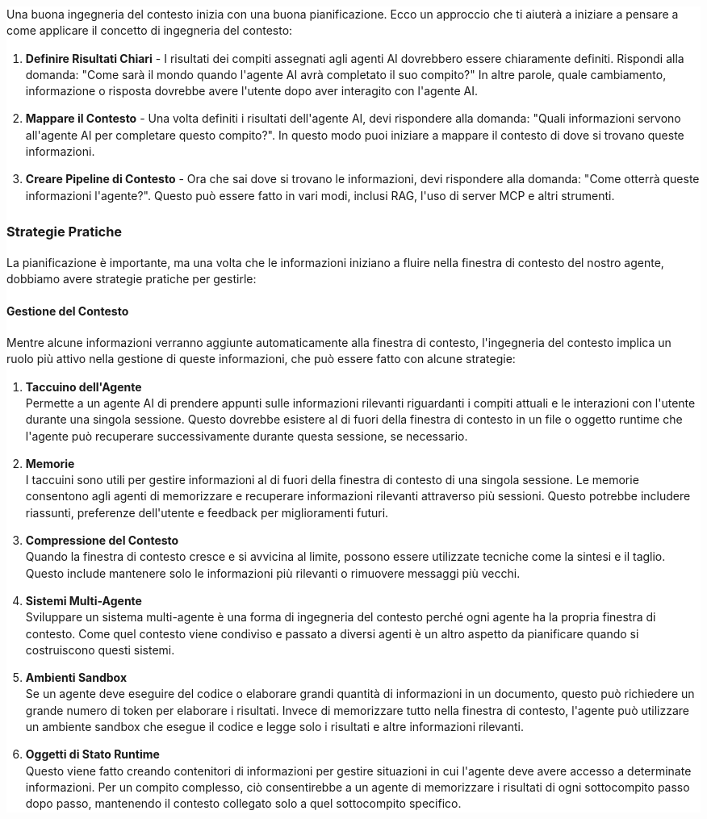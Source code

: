 Una buona ingegneria del contesto inizia con una buona pianificazione. Ecco un approccio che ti aiuterà a iniziare a pensare a come applicare il concetto di ingegneria del contesto:

1. **Definire Risultati Chiari** - I risultati dei compiti assegnati agli agenti AI dovrebbero essere chiaramente definiti. Rispondi alla domanda: "Come sarà il mondo quando l'agente AI avrà completato il suo compito?" In altre parole, quale cambiamento, informazione o risposta dovrebbe avere l'utente dopo aver interagito con l'agente AI.

2. **Mappare il Contesto** - Una volta definiti i risultati dell'agente AI, devi rispondere alla domanda: "Quali informazioni servono all'agente AI per completare questo compito?". In questo modo puoi iniziare a mappare il contesto di dove si trovano queste informazioni.

3. **Creare Pipeline di Contesto** - Ora che sai dove si trovano le informazioni, devi rispondere alla domanda: "Come otterrà queste informazioni l'agente?". Questo può essere fatto in vari modi, inclusi RAG, l'uso di server MCP e altri strumenti.

### Strategie Pratiche

La pianificazione è importante, ma una volta che le informazioni iniziano a fluire nella finestra di contesto del nostro agente, dobbiamo avere strategie pratiche per gestirle:

#### Gestione del Contesto

Mentre alcune informazioni verranno aggiunte automaticamente alla finestra di contesto, l'ingegneria del contesto implica un ruolo più attivo nella gestione di queste informazioni, che può essere fatto con alcune strategie:

1. **Taccuino dell'Agente**  
   Permette a un agente AI di prendere appunti sulle informazioni rilevanti riguardanti i compiti attuali e le interazioni con l'utente durante una singola sessione. Questo dovrebbe esistere al di fuori della finestra di contesto in un file o oggetto runtime che l'agente può recuperare successivamente durante questa sessione, se necessario.

2. **Memorie**  
   I taccuini sono utili per gestire informazioni al di fuori della finestra di contesto di una singola sessione. Le memorie consentono agli agenti di memorizzare e recuperare informazioni rilevanti attraverso più sessioni. Questo potrebbe includere riassunti, preferenze dell'utente e feedback per miglioramenti futuri.

3. **Compressione del Contesto**  
   Quando la finestra di contesto cresce e si avvicina al limite, possono essere utilizzate tecniche come la sintesi e il taglio. Questo include mantenere solo le informazioni più rilevanti o rimuovere messaggi più vecchi.

4. **Sistemi Multi-Agente**  
   Sviluppare un sistema multi-agente è una forma di ingegneria del contesto perché ogni agente ha la propria finestra di contesto. Come quel contesto viene condiviso e passato a diversi agenti è un altro aspetto da pianificare quando si costruiscono questi sistemi.

5. **Ambienti Sandbox**  
   Se un agente deve eseguire del codice o elaborare grandi quantità di informazioni in un documento, questo può richiedere un grande numero di token per elaborare i risultati. Invece di memorizzare tutto nella finestra di contesto, l'agente può utilizzare un ambiente sandbox che esegue il codice e legge solo i risultati e altre informazioni rilevanti.

6. **Oggetti di Stato Runtime**  
   Questo viene fatto creando contenitori di informazioni per gestire situazioni in cui l'agente deve avere accesso a determinate informazioni. Per un compito complesso, ciò consentirebbe a un agente di memorizzare i risultati di ogni sottocompito passo dopo passo, mantenendo il contesto collegato solo a quel sottocompito specifico.
